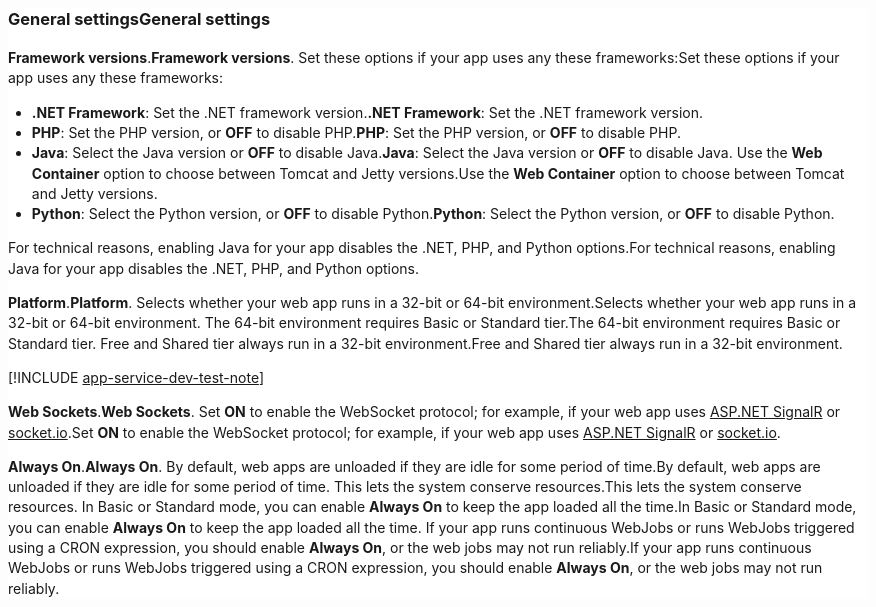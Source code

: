 ### <a name="general-settings"></a><span data-ttu-id="41cc0-110">General settings</span><span class="sxs-lookup"><span data-stu-id="41cc0-110">General settings</span></span>
<span data-ttu-id="41cc0-111">**Framework versions**.</span><span class="sxs-lookup"><span data-stu-id="41cc0-111">**Framework versions**.</span></span> <span data-ttu-id="41cc0-112">Set these options if your app uses any these frameworks:</span><span class="sxs-lookup"><span data-stu-id="41cc0-112">Set these options if your app uses any these frameworks:</span></span> 

* <span data-ttu-id="41cc0-113">**.NET Framework**: Set the .NET framework version.</span><span class="sxs-lookup"><span data-stu-id="41cc0-113">**.NET Framework**: Set the .NET framework version.</span></span> 
* <span data-ttu-id="41cc0-114">**PHP**: Set the PHP version, or **OFF** to disable PHP.</span><span class="sxs-lookup"><span data-stu-id="41cc0-114">**PHP**: Set the PHP version, or **OFF** to disable PHP.</span></span> 
* <span data-ttu-id="41cc0-115">**Java**: Select the Java version or **OFF** to disable Java.</span><span class="sxs-lookup"><span data-stu-id="41cc0-115">**Java**: Select the Java version or **OFF** to disable Java.</span></span> <span data-ttu-id="41cc0-116">Use the **Web Container** option to choose between Tomcat and Jetty versions.</span><span class="sxs-lookup"><span data-stu-id="41cc0-116">Use the **Web Container** option to choose between Tomcat and Jetty versions.</span></span>
* <span data-ttu-id="41cc0-117">**Python**: Select the Python version, or **OFF** to disable Python.</span><span class="sxs-lookup"><span data-stu-id="41cc0-117">**Python**: Select the Python version, or **OFF** to disable Python.</span></span>

<span data-ttu-id="41cc0-118">For technical reasons, enabling Java for your app disables the .NET, PHP, and Python options.</span><span class="sxs-lookup"><span data-stu-id="41cc0-118">For technical reasons, enabling Java for your app disables the .NET, PHP, and Python options.</span></span>

<a name="platform"></a>
<span data-ttu-id="41cc0-119">**Platform**.</span><span class="sxs-lookup"><span data-stu-id="41cc0-119">**Platform**.</span></span> <span data-ttu-id="41cc0-120">Selects whether your web app runs in a 32-bit or 64-bit environment.</span><span class="sxs-lookup"><span data-stu-id="41cc0-120">Selects whether your web app runs in a 32-bit or 64-bit environment.</span></span> <span data-ttu-id="41cc0-121">The 64-bit environment requires Basic or Standard tier.</span><span class="sxs-lookup"><span data-stu-id="41cc0-121">The 64-bit environment requires Basic or Standard tier.</span></span> <span data-ttu-id="41cc0-122">Free and Shared tier always run in a 32-bit environment.</span><span class="sxs-lookup"><span data-stu-id="41cc0-122">Free and Shared tier always run in a 32-bit environment.</span></span>

[!INCLUDE [app-service-dev-test-note](../../includes/app-service-dev-test-note.md)]

<span data-ttu-id="41cc0-123">**Web Sockets**.</span><span class="sxs-lookup"><span data-stu-id="41cc0-123">**Web Sockets**.</span></span> <span data-ttu-id="41cc0-124">Set **ON** to enable the WebSocket protocol; for example, if your web app uses [ASP.NET SignalR] or [socket.io](https://socket.io/).</span><span class="sxs-lookup"><span data-stu-id="41cc0-124">Set **ON** to enable the WebSocket protocol; for example, if your web app uses [ASP.NET SignalR] or [socket.io](https://socket.io/).</span></span>

<a name="alwayson"></a>
<span data-ttu-id="41cc0-125">**Always On**.</span><span class="sxs-lookup"><span data-stu-id="41cc0-125">**Always On**.</span></span> <span data-ttu-id="41cc0-126">By default, web apps are unloaded if they are idle for some period of time.</span><span class="sxs-lookup"><span data-stu-id="41cc0-126">By default, web apps are unloaded if they are idle for some period of time.</span></span> <span data-ttu-id="41cc0-127">This lets the system conserve resources.</span><span class="sxs-lookup"><span data-stu-id="41cc0-127">This lets the system conserve resources.</span></span> <span data-ttu-id="41cc0-128">In Basic or Standard mode, you can enable **Always On** to keep the app loaded all the time.</span><span class="sxs-lookup"><span data-stu-id="41cc0-128">In Basic or Standard mode, you can enable **Always On** to keep the app loaded all the time.</span></span> <span data-ttu-id="41cc0-129">If your app runs continuous WebJobs or runs WebJobs triggered using a CRON expression, you should enable **Always On**, or the web jobs may not run reliably.</span><span class="sxs-lookup"><span data-stu-id="41cc0-129">If your app runs continuous WebJobs or runs WebJobs triggered using a CRON expression, you should enable **Always On**, or the web jobs may not run reliably.</span></span>


[ASP.NET SignalR]: http://www.asp.net/signalr
[Azure Portal]: https://portal.azure.com/
[Configure a custom domain name in Azure App Service]: ./app-service-web-tutorial-custom-domain.md
[Deploy to Staging Environments for Web Apps in Azure App Service]: ./web-sites-staged-publishing.md
[Enable HTTPS for an app in Azure App Service]: ./app-service-web-tutorial-custom-ssl.md
[How to: Monitor web endpoint status]: http://go.microsoft.com/fwLink/?LinkID=279906
[Monitoring basics for Web Apps in Azure App Service]: ./web-sites-monitor.md
[pipeline mode]: http://www.iis.net/learn/get-started/introduction-to-iis/introduction-to-iis-architecture#Application
[Scale a web app in Azure App Service]: ./web-sites-scale.md
[Try App Service]: https://azure.microsoft.com/try/app-service/
[configure01]: ./media/web-sites-configure/configure01.png
[configure02]: ./media/web-sites-configure/configure02.png
[configure03]: ./media/web-sites-configure/configure03.png